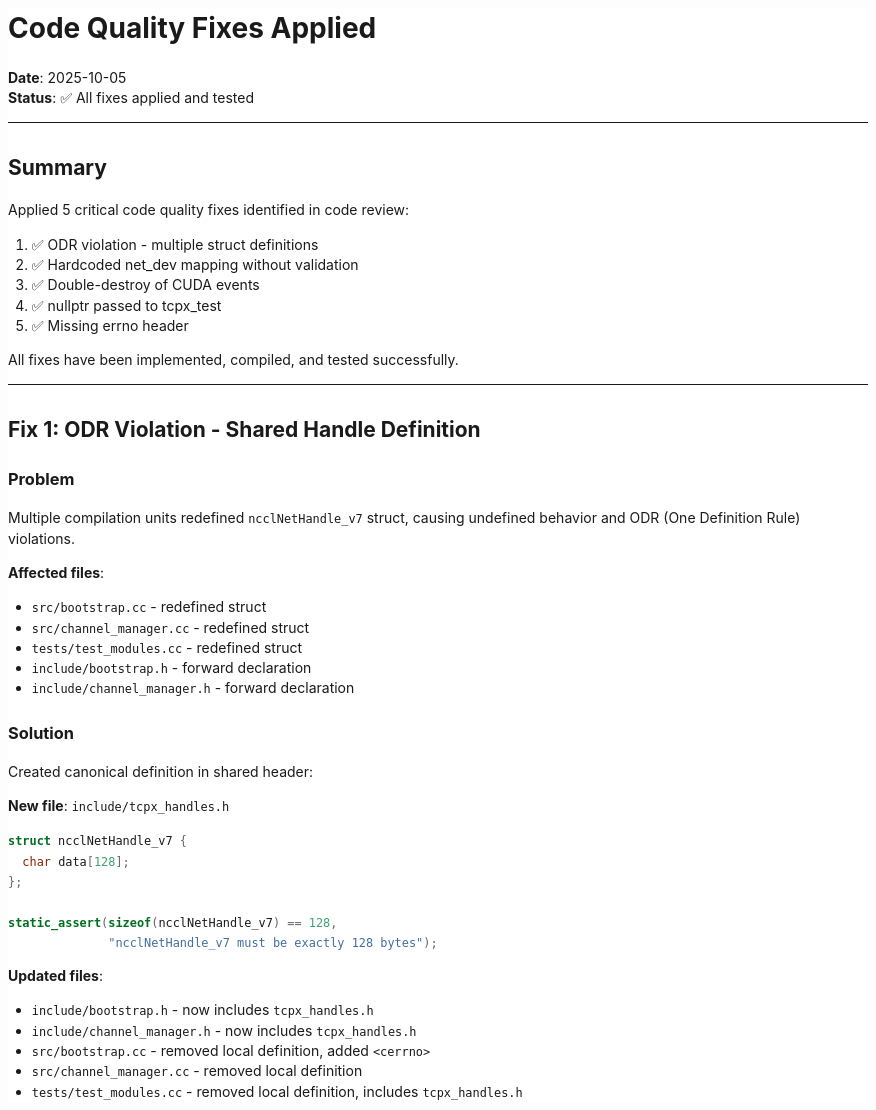 # Code Quality Fixes Applied

**Date**: 2025-10-05  
**Status**: ✅ All fixes applied and tested

---

## Summary

Applied 5 critical code quality fixes identified in code review:
1. ✅ ODR violation - multiple struct definitions
2. ✅ Hardcoded net_dev mapping without validation
3. ✅ Double-destroy of CUDA events
4. ✅ nullptr passed to tcpx_test
5. ✅ Missing errno header

All fixes have been implemented, compiled, and tested successfully.

---

## Fix 1: ODR Violation - Shared Handle Definition

### Problem
Multiple compilation units redefined `ncclNetHandle_v7` struct, causing undefined behavior and ODR (One Definition Rule) violations.

**Affected files**:
- `src/bootstrap.cc` - redefined struct
- `src/channel_manager.cc` - redefined struct
- `tests/test_modules.cc` - redefined struct
- `include/bootstrap.h` - forward declaration
- `include/channel_manager.h` - forward declaration

### Solution
Created canonical definition in shared header:

**New file**: `include/tcpx_handles.h`
```cpp
struct ncclNetHandle_v7 {
  char data[128];
};

static_assert(sizeof(ncclNetHandle_v7) == 128, 
              "ncclNetHandle_v7 must be exactly 128 bytes");
```

**Updated files**:
- `include/bootstrap.h` - now includes `tcpx_handles.h`
- `include/channel_manager.h` - now includes `tcpx_handles.h`
- `src/bootstrap.cc` - removed local definition, added `<cerrno>`
- `src/channel_manager.cc` - removed local definition
- `tests/test_modules.cc` - removed local definition, includes `tcpx_handles.h`
